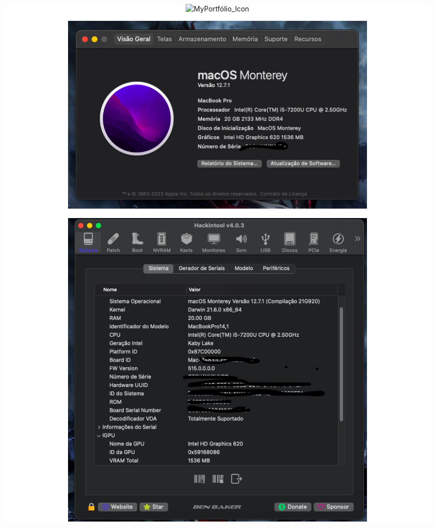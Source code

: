<p align="center">
  <img alt="MyPortfólio_Icon" src="https://i.imgur.com/EAp3zw7.png" width="30%"> 
  </p>

<p align="center">
  <img alt="MyLinks" src="./github/image1.png" width="70%"> 
</p>
<p align="center">
  <img alt="MyLinks" src="./github/image2.png" width="70%"> 